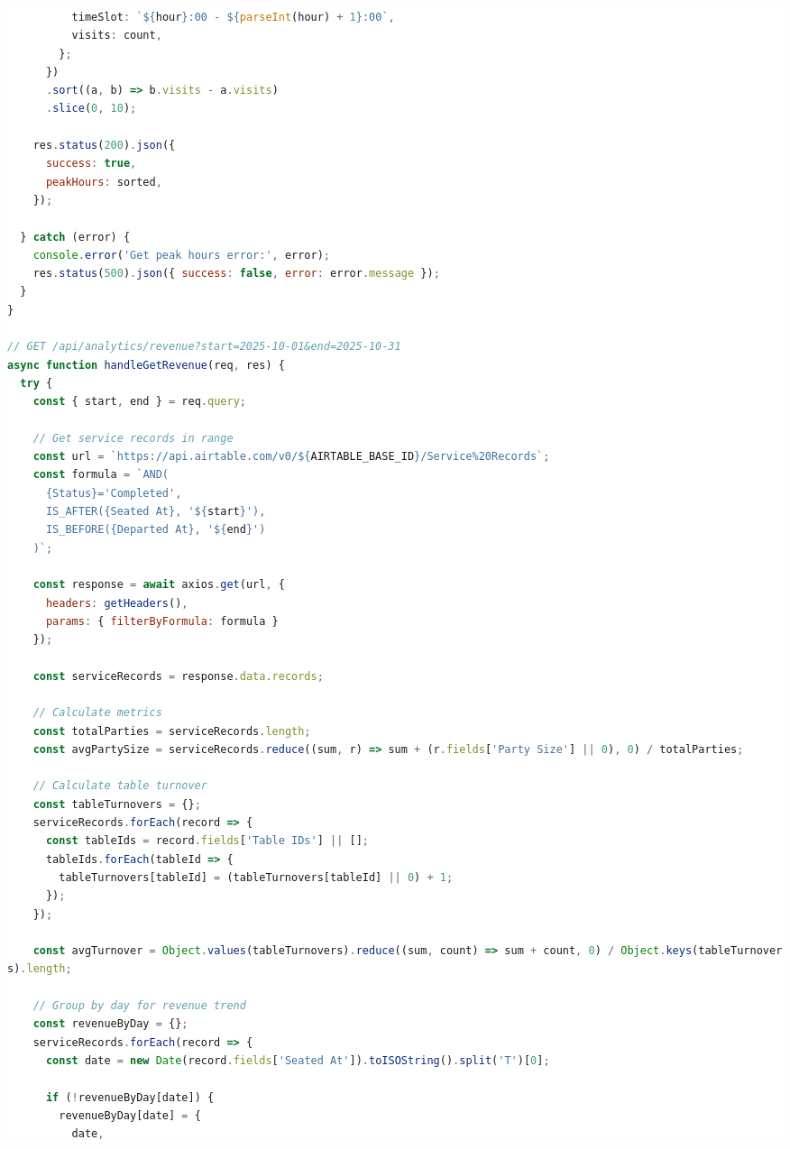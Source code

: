 ```javascript
          timeSlot: `${hour}:00 - ${parseInt(hour) + 1}:00`,
          visits: count,
        };
      })
      .sort((a, b) => b.visits - a.visits)
      .slice(0, 10);

    res.status(200).json({
      success: true,
      peakHours: sorted,
    });

  } catch (error) {
    console.error('Get peak hours error:', error);
    res.status(500).json({ success: false, error: error.message });
  }
}

// GET /api/analytics/revenue?start=2025-10-01&end=2025-10-31
async function handleGetRevenue(req, res) {
  try {
    const { start, end } = req.query;

    // Get service records in range
    const url = `https://api.airtable.com/v0/${AIRTABLE_BASE_ID}/Service%20Records`;
    const formula = `AND(
      {Status}='Completed',
      IS_AFTER({Seated At}, '${start}'),
      IS_BEFORE({Departed At}, '${end}')
    )`;

    const response = await axios.get(url, {
      headers: getHeaders(),
      params: { filterByFormula: formula }
    });

    const serviceRecords = response.data.records;

    // Calculate metrics
    const totalParties = serviceRecords.length;
    const avgPartySize = serviceRecords.reduce((sum, r) => sum + (r.fields['Party Size'] || 0), 0) / totalParties;

    // Calculate table turnover
    const tableTurnovers = {};
    serviceRecords.forEach(record => {
      const tableIds = record.fields['Table IDs'] || [];
      tableIds.forEach(tableId => {
        tableTurnovers[tableId] = (tableTurnovers[tableId] || 0) + 1;
      });
    });

    const avgTurnover = Object.values(tableTurnovers).reduce((sum, count) => sum + count, 0) / Object.keys(tableTurnovers).length;

    // Group by day for revenue trend
    const revenueByDay = {};
    serviceRecords.forEach(record => {
      const date = new Date(record.fields['Seated At']).toISOString().split('T')[0];

      if (!revenueByDay[date]) {
        revenueByDay[date] = {
          date,
```